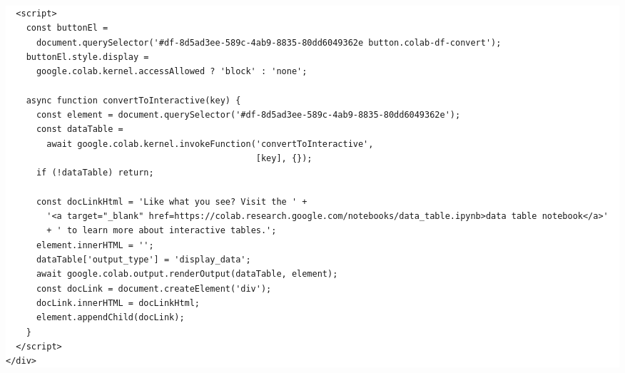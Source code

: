   <style>
    .colab-df-container {
      display:flex;
      flex-wrap:wrap;
      gap: 12px;
    }

    .colab-df-convert {
      background-color: #E8F0FE;
      border: none;
      border-radius: 50%;
      cursor: pointer;
      display: none;
      fill: #1967D2;
      height: 32px;
      padding: 0 0 0 0;
      width: 32px;
    }

    .colab-df-convert:hover {
      background-color: #E2EBFA;
      box-shadow: 0px 1px 2px rgba(60, 64, 67, 0.3), 0px 1px 3px 1px rgba(60, 64, 67, 0.15);
      fill: #174EA6;
    }

    [theme=dark] .colab-df-convert {
      background-color: #3B4455;
      fill: #D2E3FC;
    }

    [theme=dark] .colab-df-convert:hover {
      background-color: #434B5C;
      box-shadow: 0px 1px 3px 1px rgba(0, 0, 0, 0.15);
      filter: drop-shadow(0px 1px 2px rgba(0, 0, 0, 0.3));
      fill: #FFFFFF;
    }
  </style>

      <script>
        const buttonEl =
          document.querySelector('#df-8d5ad3ee-589c-4ab9-8835-80dd6049362e button.colab-df-convert');
        buttonEl.style.display =
          google.colab.kernel.accessAllowed ? 'block' : 'none';

        async function convertToInteractive(key) {
          const element = document.querySelector('#df-8d5ad3ee-589c-4ab9-8835-80dd6049362e');
          const dataTable =
            await google.colab.kernel.invokeFunction('convertToInteractive',
                                                     [key], {});
          if (!dataTable) return;

          const docLinkHtml = 'Like what you see? Visit the ' +
            '<a target="_blank" href=https://colab.research.google.com/notebooks/data_table.ipynb>data table notebook</a>'
            + ' to learn more about interactive tables.';
          element.innerHTML = '';
          dataTable['output_type'] = 'display_data';
          await google.colab.output.renderOutput(dataTable, element);
          const docLink = document.createElement('div');
          docLink.innerHTML = docLinkHtml;
          element.appendChild(docLink);
        }
      </script>
    </div>
  </div>
